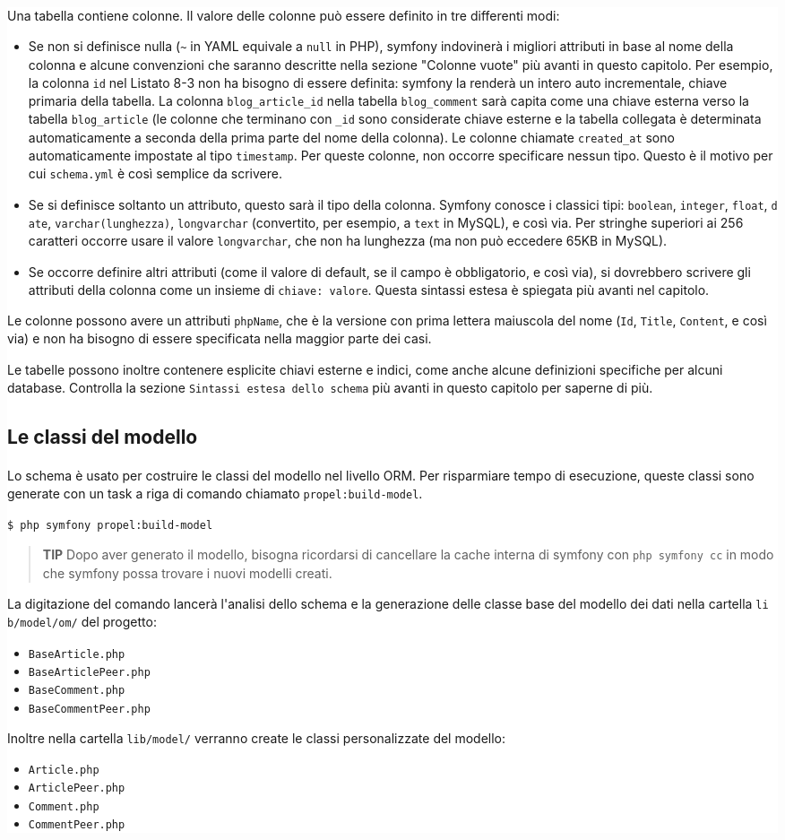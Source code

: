 
Una tabella contiene colonne. Il valore delle colonne può essere definito in tre differenti modi:

  * Se non si definisce nulla (`~` in YAML equivale a `null` in PHP), symfony indovinerà i migliori attributi in base al nome della colonna e alcune convenzioni che saranno descritte nella sezione "Colonne vuote" più avanti in questo capitolo. Per esempio, la colonna `id` nel Listato 8-3 non ha bisogno di essere definita: symfony la renderà un intero auto incrementale, chiave primaria della tabella. La colonna `blog_article_id` nella tabella `blog_comment` sarà capita come una chiave esterna verso la tabella `blog_article` (le colonne che terminano con `_id` sono considerate chiave esterne e la tabella collegata è determinata automaticamente a seconda della prima parte del nome della colonna). Le colonne chiamate `created_at` sono automaticamente impostate al tipo `timestamp`. Per queste colonne, non occorre specificare nessun tipo. Questo è il motivo per cui `schema.yml` è così semplice da scrivere.

  * Se si definisce soltanto un attributo, questo sarà il tipo della colonna. Symfony conosce i classici tipi: `boolean`, `integer`, `float`, `date`, `varchar(lunghezza)`, `longvarchar` (convertito, per esempio, a `text` in MySQL), e così via. Per stringhe superiori ai 256 caratteri occorre usare il valore `longvarchar`, che non ha lunghezza (ma non può eccedere 65KB in MySQL).

  * Se occorre definire altri attributi (come il valore di default, se il campo è obbligatorio, e così via), si dovrebbero scrivere gli attributi della colonna come un insieme di `chiave: valore`. Questa sintassi estesa è spiegata più avanti nel capitolo.

Le colonne possono avere un attributi `phpName`, che è la versione con prima lettera maiuscola del nome (`Id`, `Title`, `Content`, e così via) e non ha bisogno di essere specificata nella maggior parte dei casi.

Le tabelle possono inoltre contenere esplicite chiavi esterne e indici, come anche alcune definizioni specifiche per alcuni database. Controlla la sezione `Sintassi estesa dello schema` più avanti in questo capitolo per saperne di più.

Le classi del modello
---------------------
Lo schema è usato per costruire le classi del modello nel livello ORM. Per risparmiare tempo di esecuzione, queste classi sono generate con un task a riga di comando chiamato `propel:build-model`.

    $ php symfony propel:build-model

>**TIP**
>Dopo aver generato il modello, bisogna ricordarsi di cancellare la cache interna di symfony con `php symfony cc` in modo che symfony possa trovare i nuovi modelli creati.

La digitazione del comando lancerà l'analisi dello schema e la generazione delle classe base del modello dei dati nella cartella `lib/model/om/` del progetto:

  * `BaseArticle.php`
  * `BaseArticlePeer.php`
  * `BaseComment.php`
  * `BaseCommentPeer.php`

Inoltre nella cartella `lib/model/` verranno create le classi personalizzate del modello:

  * `Article.php`
  * `ArticlePeer.php`
  * `Comment.php`
  * `CommentPeer.php`
